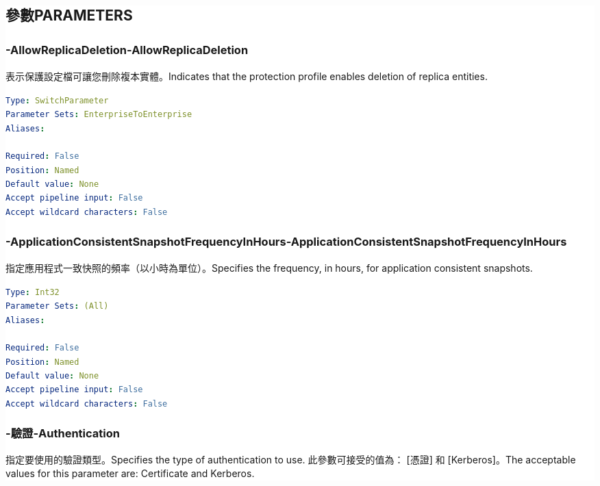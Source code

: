 ## <span data-ttu-id="b6de2-115">參數</span><span class="sxs-lookup"><span data-stu-id="b6de2-115">PARAMETERS</span></span>

### <span data-ttu-id="b6de2-116">-AllowReplicaDeletion</span><span class="sxs-lookup"><span data-stu-id="b6de2-116">-AllowReplicaDeletion</span></span>
<span data-ttu-id="b6de2-117">表示保護設定檔可讓您刪除複本實體。</span><span class="sxs-lookup"><span data-stu-id="b6de2-117">Indicates that the protection profile enables deletion of replica entities.</span></span>

```yaml
Type: SwitchParameter
Parameter Sets: EnterpriseToEnterprise
Aliases: 

Required: False
Position: Named
Default value: None
Accept pipeline input: False
Accept wildcard characters: False
```

### <span data-ttu-id="b6de2-118">-ApplicationConsistentSnapshotFrequencyInHours</span><span class="sxs-lookup"><span data-stu-id="b6de2-118">-ApplicationConsistentSnapshotFrequencyInHours</span></span>
<span data-ttu-id="b6de2-119">指定應用程式一致快照的頻率（以小時為單位）。</span><span class="sxs-lookup"><span data-stu-id="b6de2-119">Specifies the frequency, in hours, for application consistent snapshots.</span></span>

```yaml
Type: Int32
Parameter Sets: (All)
Aliases: 

Required: False
Position: Named
Default value: None
Accept pipeline input: False
Accept wildcard characters: False
```

### <span data-ttu-id="b6de2-120">-驗證</span><span class="sxs-lookup"><span data-stu-id="b6de2-120">-Authentication</span></span>
<span data-ttu-id="b6de2-121">指定要使用的驗證類型。</span><span class="sxs-lookup"><span data-stu-id="b6de2-121">Specifies the type of authentication to use.</span></span>
<span data-ttu-id="b6de2-122">此參數可接受的值為： [憑證] 和 [Kerberos]。</span><span class="sxs-lookup"><span data-stu-id="b6de2-122">The acceptable values for this parameter are: Certificate and Kerberos.</span></span>
